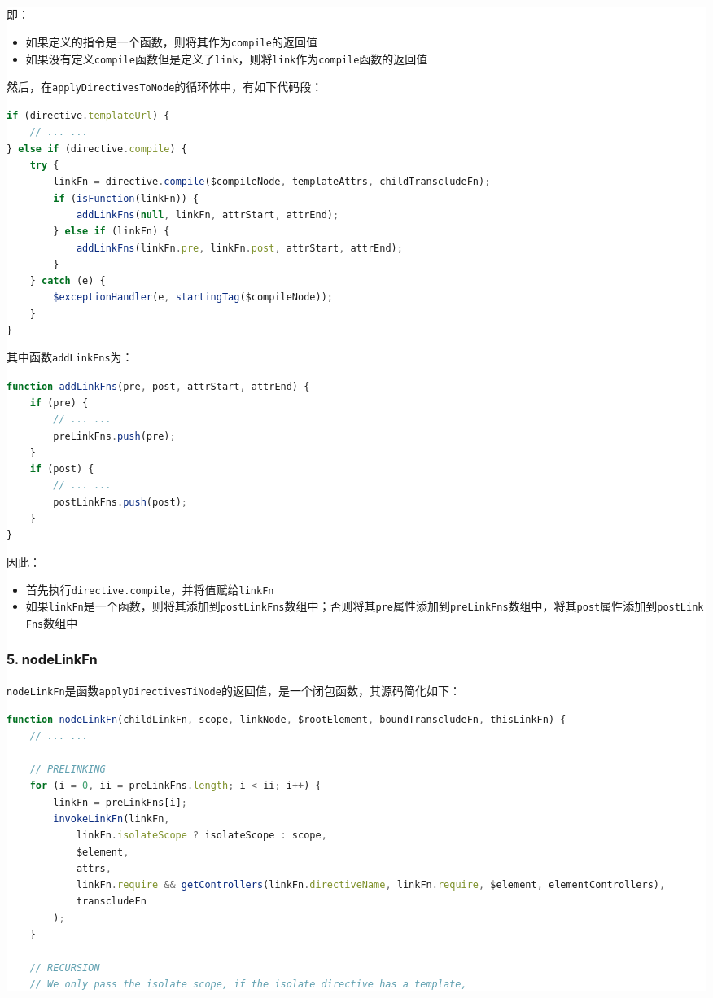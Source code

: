 即：

- 如果定义的指令是一个函数，则将其作为`compile`的返回值
- 如果没有定义`compile`函数但是定义了`link`，则将`link`作为`compile`函数的返回值

然后，在`applyDirectivesToNode`的循环体中，有如下代码段：

```javascript
if (directive.templateUrl) {
    // ... ...
} else if (directive.compile) {
    try {
        linkFn = directive.compile($compileNode, templateAttrs, childTranscludeFn);
        if (isFunction(linkFn)) {
            addLinkFns(null, linkFn, attrStart, attrEnd);
        } else if (linkFn) {
            addLinkFns(linkFn.pre, linkFn.post, attrStart, attrEnd);
        }
    } catch (e) {
        $exceptionHandler(e, startingTag($compileNode));
    }
}
```

其中函数`addLinkFns`为：

```javascript
function addLinkFns(pre, post, attrStart, attrEnd) {
    if (pre) {
        // ... ...
        preLinkFns.push(pre);
    }
    if (post) {
        // ... ...
        postLinkFns.push(post);
    }
}
```

因此：

- 首先执行`directive.compile`，并将值赋给`linkFn`
- 如果`linkFn`是一个函数，则将其添加到`postLinkFns`数组中；否则将其`pre`属性添加到`preLinkFns`数组中，将其`post`属性添加到`postLinkFns`数组中

### 5. nodeLinkFn

`nodeLinkFn`是函数`applyDirectivesTiNode`的返回值，是一个闭包函数，其源码简化如下：

```javascript
function nodeLinkFn(childLinkFn, scope, linkNode, $rootElement, boundTranscludeFn, thisLinkFn) {
    // ... ...

    // PRELINKING
    for (i = 0, ii = preLinkFns.length; i < ii; i++) {
        linkFn = preLinkFns[i];
        invokeLinkFn(linkFn,
            linkFn.isolateScope ? isolateScope : scope,
            $element,
            attrs,
            linkFn.require && getControllers(linkFn.directiveName, linkFn.require, $element, elementControllers),
            transcludeFn
        );
    }

    // RECURSION
    // We only pass the isolate scope, if the isolate directive has a template,
```